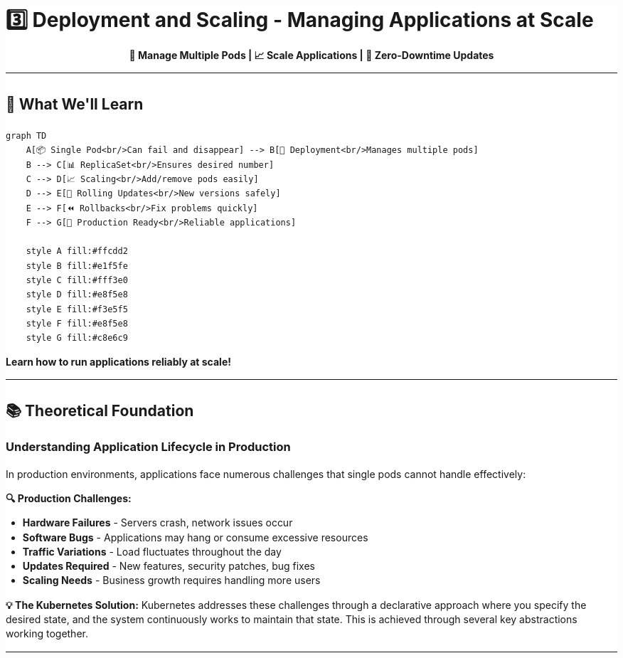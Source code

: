 # 3️⃣ Deployment and Scaling - Managing Applications at Scale

<div align="center">

**🎯 Manage Multiple Pods | 📈 Scale Applications | 🔄 Zero-Downtime Updates**

</div>

---

## 🎯 What We'll Learn

```mermaid
graph TD
    A[📦 Single Pod<br/>Can fail and disappear] --> B[🚀 Deployment<br/>Manages multiple pods]
    B --> C[📊 ReplicaSet<br/>Ensures desired number]
    C --> D[📈 Scaling<br/>Add/remove pods easily]
    D --> E[🔄 Rolling Updates<br/>New versions safely]
    E --> F[⏪ Rollbacks<br/>Fix problems quickly]
    F --> G[🚀 Production Ready<br/>Reliable applications]
    
    style A fill:#ffcdd2
    style B fill:#e1f5fe
    style C fill:#fff3e0
    style D fill:#e8f5e8
    style E fill:#f3e5f5
    style F fill:#e8f5e8
    style G fill:#c8e6c9
```

**Learn how to run applications reliably at scale!**

---

## 📚 Theoretical Foundation

### **Understanding Application Lifecycle in Production**

In production environments, applications face numerous challenges that single pods cannot handle effectively:

**🔍 Production Challenges:**
- **Hardware Failures** - Servers crash, network issues occur
- **Software Bugs** - Applications may hang or consume excessive resources  
- **Traffic Variations** - Load fluctuates throughout the day
- **Updates Required** - New features, security patches, bug fixes
- **Scaling Needs** - Business growth requires handling more users

**💡 The Kubernetes Solution:**
Kubernetes addresses these challenges through a declarative approach where you specify the desired state, and the system continuously works to maintain that state. This is achieved through several key abstractions working together.

---